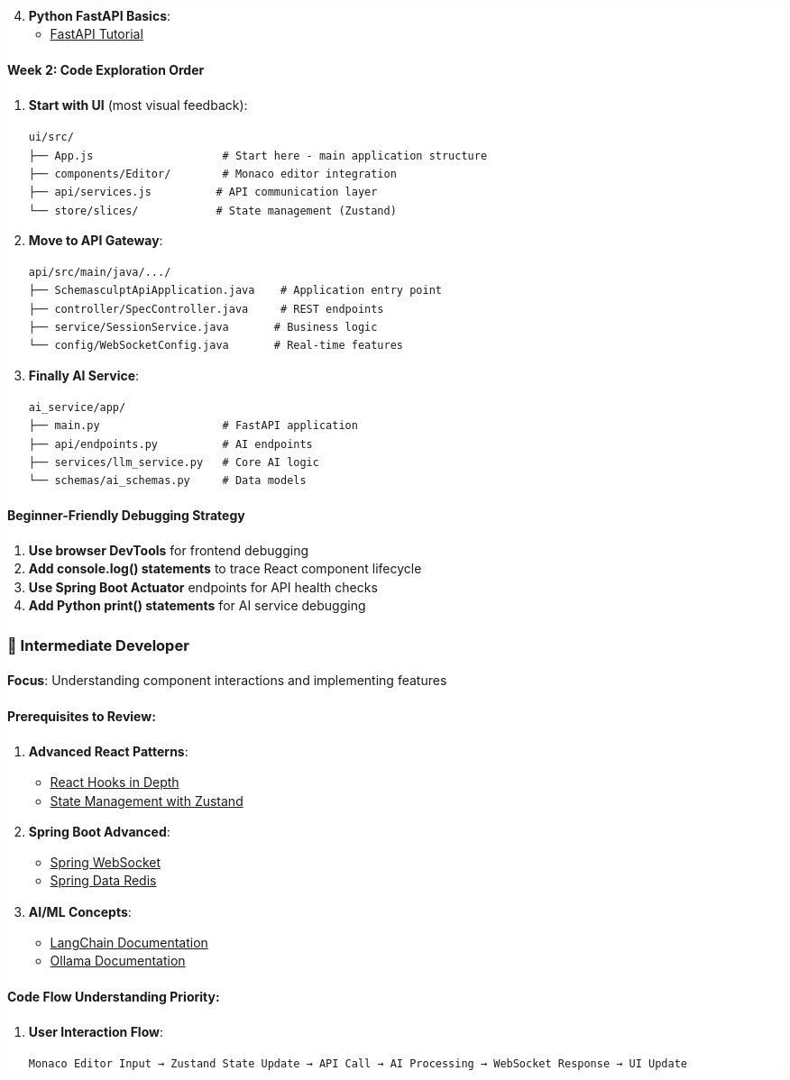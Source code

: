 4. **Python FastAPI Basics**:
   - [FastAPI Tutorial](https://fastapi.tiangolo.com/tutorial/)

#### Week 2: Code Exploration Order
1. **Start with UI** (most visual feedback):
   ```
   ui/src/
   ├── App.js                    # Start here - main application structure
   ├── components/Editor/        # Monaco editor integration
   ├── api/services.js          # API communication layer
   └── store/slices/            # State management (Zustand)
   ```

2. **Move to API Gateway**:
   ```
   api/src/main/java/.../
   ├── SchemasculptApiApplication.java    # Application entry point
   ├── controller/SpecController.java     # REST endpoints
   ├── service/SessionService.java       # Business logic
   └── config/WebSocketConfig.java       # Real-time features
   ```

3. **Finally AI Service**:
   ```
   ai_service/app/
   ├── main.py                   # FastAPI application
   ├── api/endpoints.py          # AI endpoints
   ├── services/llm_service.py   # Core AI logic
   └── schemas/ai_schemas.py     # Data models
   ```

#### Beginner-Friendly Debugging Strategy
1. **Use browser DevTools** for frontend debugging
2. **Add console.log() statements** to trace React component lifecycle
3. **Use Spring Boot Actuator** endpoints for API health checks
4. **Add Python print() statements** for AI service debugging

### 🎯 Intermediate Developer

**Focus**: Understanding component interactions and implementing features

#### Prerequisites to Review:
1. **Advanced React Patterns**:
   - [React Hooks in Depth](https://reactjs.org/docs/hooks-intro.html)
   - [State Management with Zustand](https://github.com/pmndrs/zustand)

2. **Spring Boot Advanced**:
   - [Spring WebSocket](https://spring.io/guides/gs/messaging-stomp-websocket/)
   - [Spring Data Redis](https://spring.io/projects/spring-data-redis)

3. **AI/ML Concepts**:
   - [LangChain Documentation](https://python.langchain.com/docs/get_started/introduction.html)
   - [Ollama Documentation](https://ollama.ai/docs)

#### Code Flow Understanding Priority:
1. **User Interaction Flow**:
   ```
   Monaco Editor Input → Zustand State Update → API Call → AI Processing → WebSocket Response → UI Update
   ```
